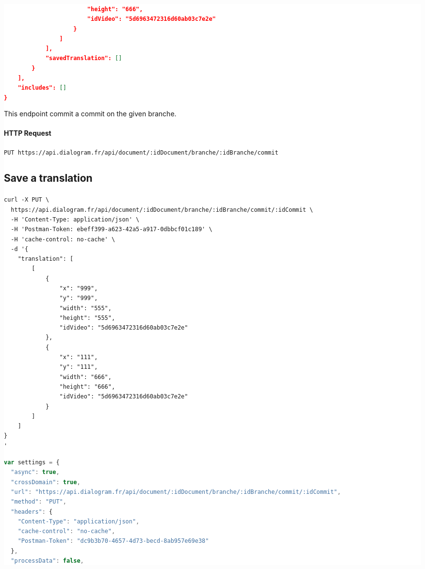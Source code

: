 ```json
                        "height": "666",
                        "idVideo": "5d6963472316d60ab03c7e2e"
                    }
                ]
            ],
            "savedTranslation": []
        }
    ],
    "includes": []
}
```

This endpoint commit a commit on the given branche. 

#### HTTP Request

`PUT https://api.dialogram.fr/api/document/:idDocument/branche/:idBranche/commit`

## Save a translation

```shell
curl -X PUT \
  https://api.dialogram.fr/api/document/:idDocument/branche/:idBranche/commit/:idCommit \
  -H 'Content-Type: application/json' \
  -H 'Postman-Token: ebeff399-a623-42a5-a917-0dbbcf01c189' \
  -H 'cache-control: no-cache' \
  -d '{
    "translation": [
        [
            {
                "x": "999",
                "y": "999",
                "width": "555",
                "height": "555",
                "idVideo": "5d6963472316d60ab03c7e2e"
            },
            {
                "x": "111",
                "y": "111",
                "width": "666",
                "height": "666",
                "idVideo": "5d6963472316d60ab03c7e2e"
            }
        ]
    ]
}
'
```

```javascript
var settings = {
  "async": true,
  "crossDomain": true,
  "url": "https://api.dialogram.fr/api/document/:idDocument/branche/:idBranche/commit/:idCommit",
  "method": "PUT",
  "headers": {
    "Content-Type": "application/json",
    "cache-control": "no-cache",
    "Postman-Token": "dc9b3b70-4657-4d73-becd-8ab957e69e38"
  },
  "processData": false,
```